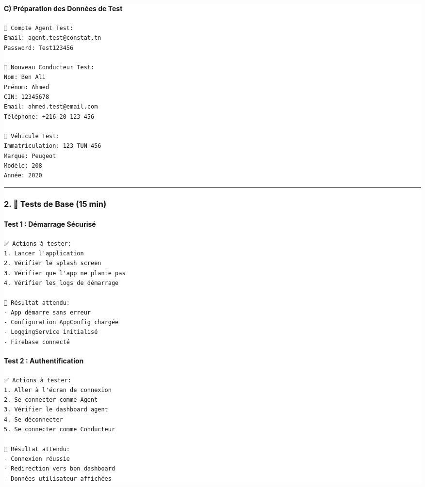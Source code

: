 #### **C) Préparation des Données de Test**
```
👤 Compte Agent Test:
Email: agent.test@constat.tn
Password: Test123456

👤 Nouveau Conducteur Test:
Nom: Ben Ali
Prénom: Ahmed
CIN: 12345678
Email: ahmed.test@email.com
Téléphone: +216 20 123 456

🚗 Véhicule Test:
Immatriculation: 123 TUN 456
Marque: Peugeot
Modèle: 208
Année: 2020
```

---

### **2. 🔐 Tests de Base (15 min)**

#### **Test 1 : Démarrage Sécurisé**
```
✅ Actions à tester:
1. Lancer l'application
2. Vérifier le splash screen
3. Vérifier que l'app ne plante pas
4. Vérifier les logs de démarrage

🎯 Résultat attendu:
- App démarre sans erreur
- Configuration AppConfig chargée
- LoggingService initialisé
- Firebase connecté
```

#### **Test 2 : Authentification**
```
✅ Actions à tester:
1. Aller à l'écran de connexion
2. Se connecter comme Agent
3. Vérifier le dashboard agent
4. Se déconnecter
5. Se connecter comme Conducteur

🎯 Résultat attendu:
- Connexion réussie
- Redirection vers bon dashboard
- Données utilisateur affichées
```
